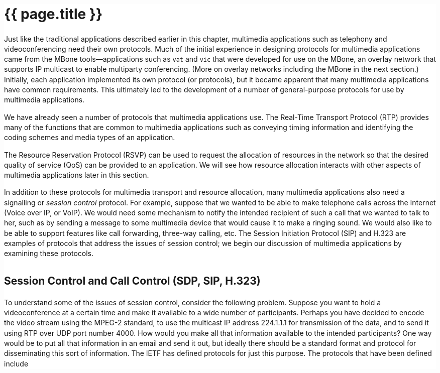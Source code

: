 # {{ page.title }}

Just like the traditional applications described earlier in this
chapter, multimedia applications such as telephony and videoconferencing
need their own protocols. Much of the initial experience in designing
protocols for multimedia applications came from the MBone
tools—applications such as `vat` and `vic` that were developed for
use on the MBone, an overlay network that supports IP multicast to
enable multiparty conferencing. (More on overlay networks including the
MBone in the next section.) Initially, each application implemented its
own protocol (or protocols), but it became apparent that many multimedia
applications have common requirements. This ultimately led to the
development of a number of general-purpose protocols for use by
multimedia applications.

We have already seen a number of protocols that multimedia applications
use. The Real-Time Transport Protocol (RTP) provides many of the
functions that are common to multimedia applications such as conveying
timing information and identifying the coding schemes and media types of
an application.

The Resource Reservation Protocol (RSVP) can be used to request the
allocation of resources in the network so that the desired quality of
service (QoS) can be provided to an application. We will see how
resource allocation interacts with other aspects of multimedia
applications later in this section.

In addition to these protocols for multimedia transport and resource
allocation, many multimedia applications also need a signalling or
*session control* protocol. For example, suppose that we wanted to be
able to make telephone calls across the Internet (Voice over IP, or
VoIP). We would need some mechanism to notify the intended recipient of
such a call that we wanted to talk to her, such as by sending a message
to some multimedia device that would cause it to make a ringing sound.
We would also like to be able to support features like call forwarding,
three-way calling, etc. The Session Initiation Protocol (SIP) and H.323
are examples of protocols that address the issues of session control; we
begin our discussion of multimedia applications by examining these
protocols.

## Session Control and Call Control (SDP, SIP, H.323)

To understand some of the issues of session control, consider the
following problem. Suppose you want to hold a videoconference at a
certain time and make it available to a wide number of participants.
Perhaps you have decided to encode the video stream using the MPEG-2
standard, to use the multicast IP address 224.1.1.1 for transmission of
the data, and to send it using RTP over UDP port number 4000. How would
you make all that information available to the intended participants?
One way would be to put all that information in an email and send it
out, but ideally there should be a standard format and protocol for
disseminating this sort of information. The IETF has defined protocols
for just this purpose. The protocols that have been defined include
